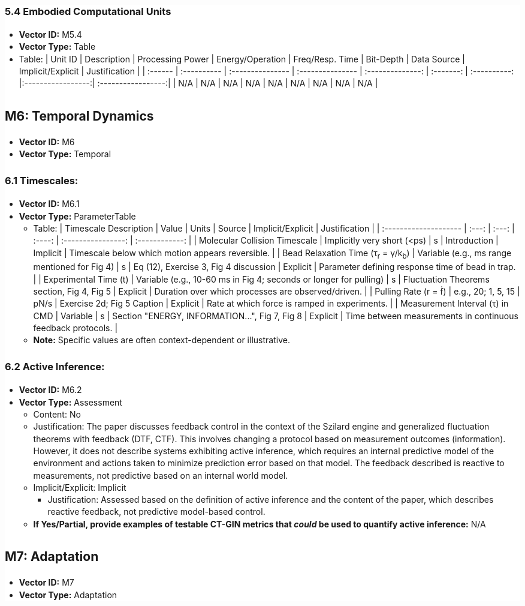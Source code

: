 ### **5.4 Embodied Computational Units**
* **Vector ID:** M5.4
* **Vector Type:** Table
*   Table:
| Unit ID | Description | Processing Power | Energy/Operation | Freq/Resp. Time | Bit-Depth | Data Source | Implicit/Explicit | Justification |
| :------ | :---------- | :--------------- | :--------------- | :--------------: | :-------: | :----------: |:-----------------:| :-----------------:|
| N/A     | N/A         | N/A              | N/A              | N/A              | N/A       | N/A          | N/A               | N/A                 |

## M6: Temporal Dynamics
*   **Vector ID:** M6
*   **Vector Type:** Temporal

### **6.1 Timescales:**

*   **Vector ID:** M6.1
*   **Vector Type:** ParameterTable
    *   Table:
        | Timescale Description | Value | Units | Source | Implicit/Explicit | Justification |
        | :-------------------- | :---: | :---: | :----: | :----------------: | :------------: |
        | Molecular Collision Timescale | Implicitly very short (<ps) | s | Introduction | Implicit | Timescale below which motion appears reversible. |
        | Bead Relaxation Time (τ<sub>r</sub> = γ/k<sub>b</sub>) | Variable (e.g., ms range mentioned for Fig 4) | s | Eq (12), Exercise 3, Fig 4 discussion | Explicit | Parameter defining response time of bead in trap. |
        | Experimental Time (t) | Variable (e.g., 10-60 ms in Fig 4; seconds or longer for pulling) | s | Fluctuation Theorems section, Fig 4, Fig 5 | Explicit | Duration over which processes are observed/driven. |
        | Pulling Rate (r = ḟ) | e.g., 20; 1, 5, 15 | pN/s | Exercise 2d; Fig 5 Caption | Explicit | Rate at which force is ramped in experiments. |
        | Measurement Interval (τ) in CMD | Variable | s | Section "ENERGY, INFORMATION...", Fig 7, Fig 8 | Explicit | Time between measurements in continuous feedback protocols. |
    *   **Note:** Specific values are often context-dependent or illustrative.

### **6.2 Active Inference:**

*   **Vector ID:** M6.2
*   **Vector Type:** Assessment
    *   Content: No
    *   Justification: The paper discusses feedback control in the context of the Szilard engine and generalized fluctuation theorems with feedback (DTF, CTF). This involves changing a protocol based on measurement outcomes (information). However, it does not describe systems exhibiting active inference, which requires an internal predictive model of the environment and actions taken to minimize prediction error based on that model. The feedback described is reactive to measurements, not predictive based on an internal world model.
    *   Implicit/Explicit: Implicit
        *  Justification: Assessed based on the definition of active inference and the content of the paper, which describes reactive feedback, not predictive model-based control.
    *   **If Yes/Partial, provide examples of testable CT-GIN metrics that *could* be used to quantify active inference:** N/A

## M7: Adaptation
*   **Vector ID:** M7
*   **Vector Type:** Adaptation
